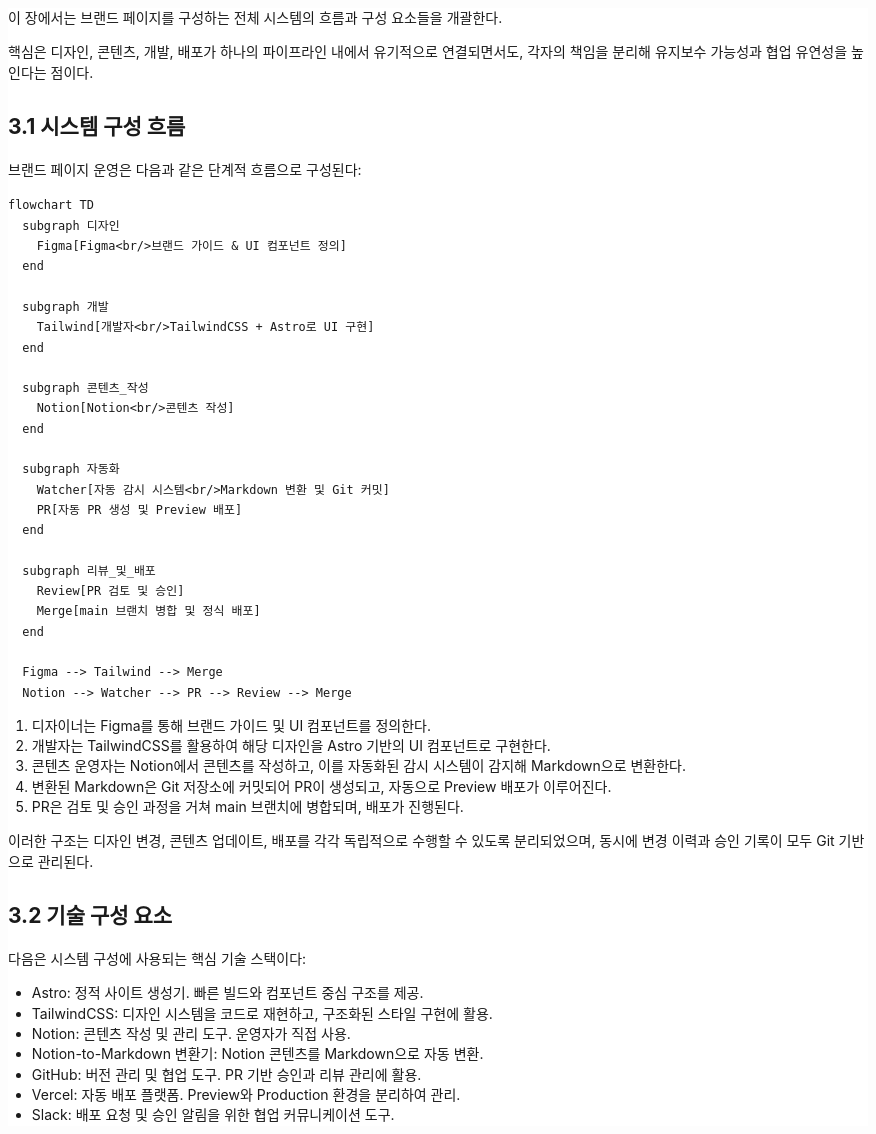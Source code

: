 이 장에서는 브랜드 페이지를 구성하는 전체 시스템의 흐름과 구성 요소들을 개괄한다.

핵심은 디자인, 콘텐츠, 개발, 배포가 하나의 파이프라인 내에서 유기적으로 연결되면서도, 각자의 책임을 분리해 유지보수 가능성과 협업 유연성을 높인다는 점이다.

## 3.1 시스템 구성 흐름

브랜드 페이지 운영은 다음과 같은 단계적 흐름으로 구성된다:

```mermaid
flowchart TD
  subgraph 디자인
    Figma[Figma<br/>브랜드 가이드 & UI 컴포넌트 정의]
  end

  subgraph 개발
    Tailwind[개발자<br/>TailwindCSS + Astro로 UI 구현]
  end

  subgraph 콘텐츠_작성
    Notion[Notion<br/>콘텐츠 작성]
  end

  subgraph 자동화
    Watcher[자동 감시 시스템<br/>Markdown 변환 및 Git 커밋]
    PR[자동 PR 생성 및 Preview 배포]
  end

  subgraph 리뷰_및_배포
    Review[PR 검토 및 승인]
    Merge[main 브랜치 병합 및 정식 배포]
  end

  Figma --> Tailwind --> Merge
  Notion --> Watcher --> PR --> Review --> Merge
```

1. 디자이너는 Figma를 통해 브랜드 가이드 및 UI 컴포넌트를 정의한다.
2. 개발자는 TailwindCSS를 활용하여 해당 디자인을 Astro 기반의 UI 컴포넌트로 구현한다.
3. 콘텐츠 운영자는 Notion에서 콘텐츠를 작성하고, 이를 자동화된 감시 시스템이 감지해 Markdown으로 변환한다.
4. 변환된 Markdown은 Git 저장소에 커밋되어 PR이 생성되고, 자동으로 Preview 배포가 이루어진다.
5. PR은 검토 및 승인 과정을 거쳐 main 브랜치에 병합되며, 배포가 진행된다.

이러한 구조는 디자인 변경, 콘텐츠 업데이트, 배포를 각각 독립적으로 수행할 수 있도록 분리되었으며, 동시에 변경 이력과 승인 기록이 모두 Git 기반으로 관리된다.

## 3.2 기술 구성 요소

다음은 시스템 구성에 사용되는 핵심 기술 스택이다:

- Astro: 정적 사이트 생성기. 빠른 빌드와 컴포넌트 중심 구조를 제공.
- TailwindCSS: 디자인 시스템을 코드로 재현하고, 구조화된 스타일 구현에 활용.
- Notion: 콘텐츠 작성 및 관리 도구. 운영자가 직접 사용.
- Notion-to-Markdown 변환기: Notion 콘텐츠를 Markdown으로 자동 변환.
- GitHub: 버전 관리 및 협업 도구. PR 기반 승인과 리뷰 관리에 활용.
- Vercel: 자동 배포 플랫폼. Preview와 Production 환경을 분리하여 관리.
- Slack: 배포 요청 및 승인 알림을 위한 협업 커뮤니케이션 도구.
